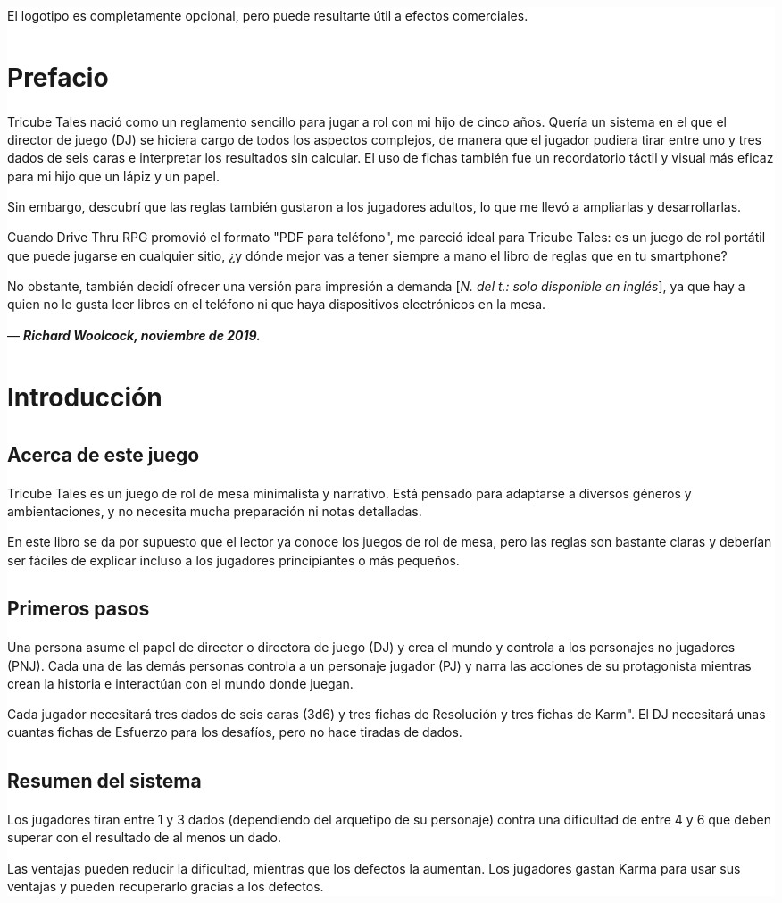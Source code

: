 El logotipo es completamente opcional, pero puede resultarte útil a efectos comerciales.

# Prefacio

Tricube Tales nació como un reglamento sencillo para jugar a rol con mi hijo de cinco años. Quería un sistema en el que el director de juego (DJ) se hiciera cargo de todos los aspectos complejos, de manera que el jugador pudiera tirar entre uno y tres dados de seis caras e interpretar los resultados sin calcular. El uso de fichas también fue un recordatorio táctil y visual más eficaz para mi hijo que un lápiz y un papel.

Sin embargo, descubrí que las reglas también gustaron a los jugadores adultos, lo que me llevó a ampliarlas y desarrollarlas.

Cuando Drive Thru RPG promovió el formato "PDF para teléfono", me pareció ideal para Tricube Tales: es un juego de rol portátil que puede jugarse en cualquier sitio, ¿y dónde mejor vas a tener siempre a mano el libro de reglas que en tu smartphone?

No obstante, también decidí ofrecer una versión para impresión a demanda [*N. del t.: solo disponible en inglés*], ya que hay a quien no le gusta leer libros en el teléfono ni que haya dispositivos electrónicos en la mesa.

— **_Richard Woolcock, noviembre de 2019._**

# Introducción

## Acerca de este juego

Tricube Tales es un juego de rol de mesa minimalista y narrativo. Está pensado para adaptarse a diversos géneros y ambientaciones, y no necesita mucha preparación ni notas detalladas.

En este libro se da por supuesto que el lector ya conoce los juegos de rol de mesa, pero las reglas son bastante claras y deberían ser fáciles de explicar incluso a los jugadores principiantes o más pequeños.

## Primeros pasos

Una persona asume el papel de director o directora de juego (DJ) y crea el mundo y controla a los personajes no jugadores (PNJ). Cada una de las demás personas controla a un personaje jugador (PJ) y narra las acciones de su protagonista mientras crean la historia e interactúan con el mundo donde juegan.

Cada jugador necesitará tres dados de seis caras (3d6) y tres fichas de Resolución y tres fichas de Karm". El DJ necesitará unas cuantas fichas de Esfuerzo para los desafíos, pero no hace tiradas de dados.

## Resumen del sistema

Los jugadores tiran entre 1 y 3 dados (dependiendo del arquetipo de su personaje) contra una dificultad de entre 4 y 6 que deben superar con el resultado de al menos un dado.

Las ventajas pueden reducir la dificultad, mientras que los defectos la aumentan. Los jugadores gastan Karma para usar sus ventajas y pueden recuperarlo gracias a los defectos.
